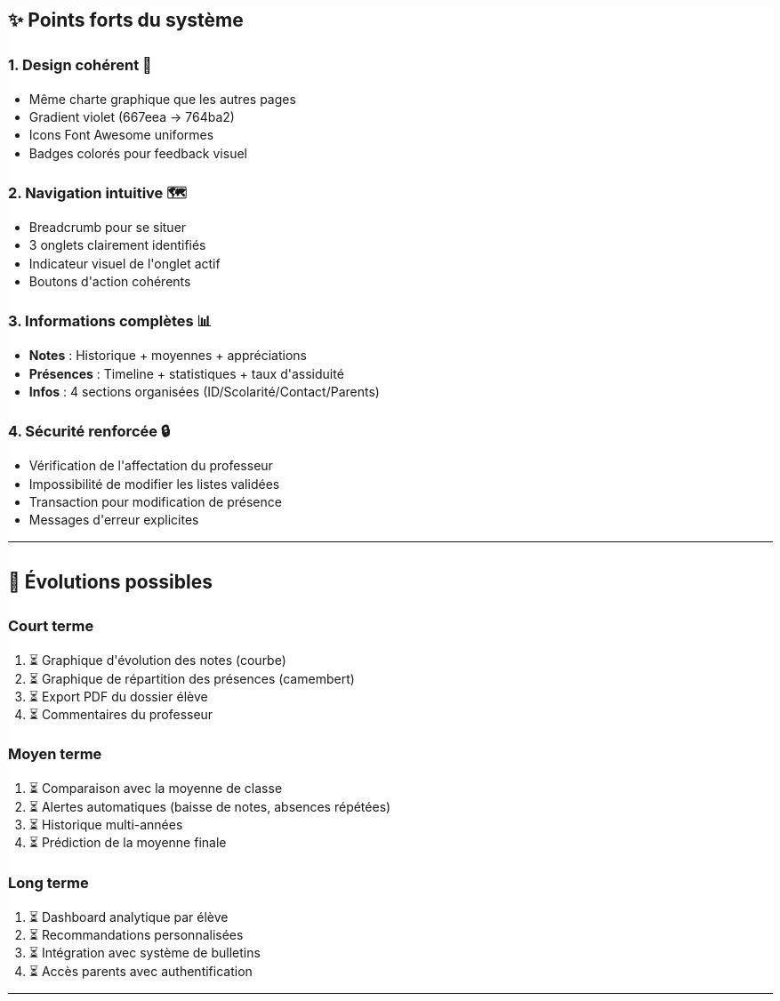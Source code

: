 
## ✨ Points forts du système

### 1. Design cohérent 🎨

- Même charte graphique que les autres pages
- Gradient violet (667eea → 764ba2)
- Icons Font Awesome uniformes
- Badges colorés pour feedback visuel

### 2. Navigation intuitive 🗺️

- Breadcrumb pour se situer
- 3 onglets clairement identifiés
- Indicateur visuel de l'onglet actif
- Boutons d'action cohérents

### 3. Informations complètes 📊

- **Notes** : Historique + moyennes + appréciations
- **Présences** : Timeline + statistiques + taux d'assiduité
- **Infos** : 4 sections organisées (ID/Scolarité/Contact/Parents)

### 4. Sécurité renforcée 🔒

- Vérification de l'affectation du professeur
- Impossibilité de modifier les listes validées
- Transaction pour modification de présence
- Messages d'erreur explicites

---

## 🔮 Évolutions possibles

### Court terme
1. ⏳ Graphique d'évolution des notes (courbe)
2. ⏳ Graphique de répartition des présences (camembert)
3. ⏳ Export PDF du dossier élève
4. ⏳ Commentaires du professeur

### Moyen terme
1. ⏳ Comparaison avec la moyenne de classe
2. ⏳ Alertes automatiques (baisse de notes, absences répétées)
3. ⏳ Historique multi-années
4. ⏳ Prédiction de la moyenne finale

### Long terme
1. ⏳ Dashboard analytique par élève
2. ⏳ Recommandations personnalisées
3. ⏳ Intégration avec système de bulletins
4. ⏳ Accès parents avec authentification

---